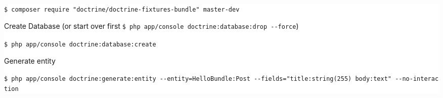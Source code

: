 ```
$ composer require "doctrine/doctrine-fixtures-bundle" master-dev
```

Create Database (or start over first `$ php app/console doctrine:database:drop --force`)

```
$ php app/console doctrine:database:create
```
Generate entity
```
$ php app/console doctrine:generate:entity --entity=HelloBundle:Post --fields="title:string(255) body:text" --no-interaction
```